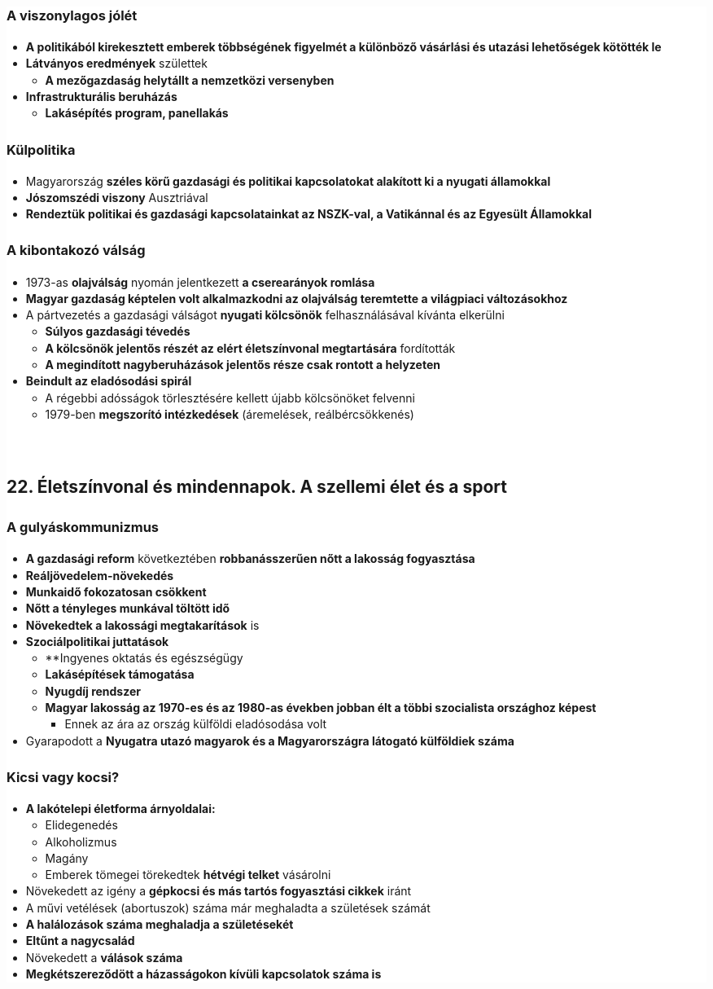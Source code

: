 ### A viszonylagos jólét
- **A politikából kirekesztett emberek többségének figyelmét a különböző vásárlási és utazási lehetőségek kötötték le**
- **Látványos eredmények** születtek
	- **A mezőgazdaság helytállt a nemzetközi versenyben**
- **Infrastrukturális beruházás**
	- **Lakásépítés program, panellakás**

### Külpolitika
- Magyarország **széles körű gazdasági és politikai kapcsolatokat alakított ki a nyugati államokkal**
- **Jószomszédi viszony** Ausztriával
- **Rendeztük politikai és gazdasági kapcsolatainkat az NSZK-val, a Vatikánnal és az Egyesült Államokkal**

### A kibontakozó válság
- 1973-as **olajválság** nyomán jelentkezett **a cserearányok romlása**
- **Magyar gazdaság képtelen volt alkalmazkodni az olajválság teremtette a világpiaci változásokhoz**
- A pártvezetés a gazdasági válságot **nyugati kölcsönök** felhasználásával kívánta elkerülni
	- **Súlyos gazdasági tévedés**
	- **A kölcsönök jelentős részét az elért életszínvonal megtartására** fordították
	- **A megindított nagyberuházások jelentős része csak rontott a helyzeten**
- **Beindult az eladósodási spirál**
	- A régebbi adósságok törlesztésére kellett újabb kölcsönöket felvenni
	- 1979-ben **megszorító intézkedések** (áremelések, reálbércsökkenés)

<br />

## 22. Életszínvonal és mindennapok. A szellemi élet és a sport
### A gulyáskommunizmus
- **A gazdasági reform** következtében **robbanásszerűen nőtt a lakosság fogyasztása**
- **Reáljövedelem-növekedés**
- **Munkaidő fokozatosan csökkent**
- **Nőtt a tényleges munkával töltött idő**
- **Növekedtek a lakossági megtakarítások** is
- **Szociálpolitikai juttatások**
	- **Ingyenes oktatás és egészségügy
	- **Lakásépítések támogatása**
	- **Nyugdíj rendszer**
	- **Magyar lakosság az 1970-es és az 1980-as években jobban élt a többi szocialista országhoz képest**
		- Ennek az ára az ország külföldi eladósodása volt
- Gyarapodott a **Nyugatra utazó magyarok és a Magyarországra látogató külföldiek száma**

### Kicsi vagy kocsi?
- **A lakótelepi életforma árnyoldalai:**
	- Elidegenedés
	- Alkoholizmus
	- Magány
	- Emberek tömegei törekedtek **hétvégi telket** vásárolni
- Növekedett az igény a **gépkocsi és más tartós fogyasztási cikkek** iránt
- A művi vetélések (abortuszok) száma már meghaladta a születések számát
- **A halálozások száma meghaladja a születésekét**
- **Eltűnt a nagycsalád**
- Növekedett a **válások száma**
- **Megkétszereződött a házasságokon kívüli kapcsolatok száma is**
